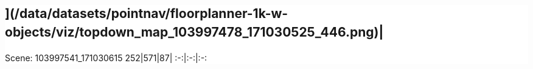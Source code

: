 ](/data/datasets/pointnav/floorplanner-1k-w-objects/viz/topdown_map_103997478_171030525_446.png)|
-----
Scene: 103997541_171030615
252|571|87|
:-:|:-:|:-: